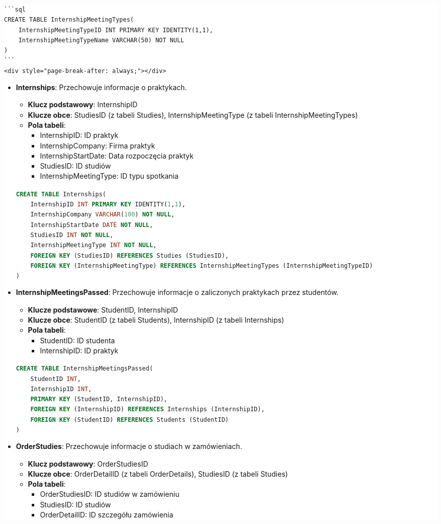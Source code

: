     ```sql
    CREATE TABLE InternshipMeetingTypes(
        InternshipMeetingTypeID INT PRIMARY KEY IDENTITY(1,1),
        InternshipMeetingTypeName VARCHAR(50) NOT NULL
    )
    ```
    <div style="page-break-after: always;"></div>

- **Internships**: Przechowuje informacje o praktykach.
    - **Klucz podstawowy**: InternshipID
    - **Klucze obce**: StudiesID (z tabeli Studies), InternshipMeetingType (z tabeli InternshipMeetingTypes)
    - **Pola tabeli**:
        - InternshipID: ID praktyk
        - InternshipCompany: Firma praktyk
        - InternshipStartDate: Data rozpoczęcia praktyk
        - StudiesID: ID studiów
        - InternshipMeetingType: ID typu spotkania
        
    ```sql
    CREATE TABLE Internships(
        InternshipID INT PRIMARY KEY IDENTITY(1,1),
        InternshipCompany VARCHAR(100) NOT NULL,
        InternshipStartDate DATE NOT NULL,
        StudiesID INT NOT NULL,
        InternshipMeetingType INT NOT NULL,
        FOREIGN KEY (StudiesID) REFERENCES Studies (StudiesID),
        FOREIGN KEY (InternshipMeetingType) REFERENCES InternshipMeetingTypes (InternshipMeetingTypeID)
    )
    ```
    <div style="page-break-after: always;"></div>

- **InternshipMeetingsPassed**: Przechowuje informacje o zaliczonych praktykach przez studentów.
    - **Klucze podstawowe**: StudentID, InternshipID
    - **Klucze obce**: StudentID (z tabeli Students), InternshipID (z tabeli Internships)
    - **Pola tabeli**:
        - StudentID: ID studenta
        - InternshipID: ID praktyk
        
    ```sql
    CREATE TABLE InternshipMeetingsPassed(
        StudentID INT,
        InternshipID INT,
        PRIMARY KEY (StudentID, InternshipID),
        FOREIGN KEY (InternshipID) REFERENCES Internships (InternshipID),
        FOREIGN KEY (StudentID) REFERENCES Students (StudentID)
    )
    ```
    <div style="page-break-after: always;"></div>

- **OrderStudies**: Przechowuje informacje o studiach w zamówieniach.
    - **Klucz podstawowy**: OrderStudiesID
    - **Klucze obce**: OrderDetailID (z tabeli OrderDetails), StudiesID (z tabeli Studies)
    - **Pola tabeli**:
        - OrderStudiesID: ID studiów w zamówieniu
        - StudiesID: ID studiów
        - OrderDetailID: ID szczegółu zamówienia
        